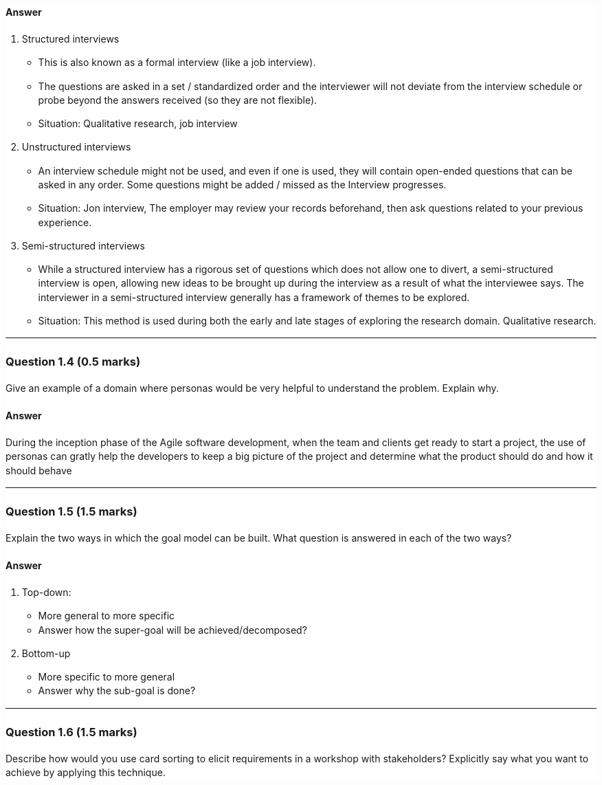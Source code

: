 #### Answer
1. Structured interviews
    - This is also known as a formal interview (like a job interview).
    - The questions are asked in a set / standardized order and the interviewer will not deviate from the interview schedule or probe beyond the answers received (so they are not flexible).

    - Situation: Qualitative research, job interview

2. Unstructured interviews
    - An interview schedule might not be used, and even if one is used, they will contain open-ended questions that can be asked in any order. Some questions might be added / missed as the Interview progresses.

    - Situation: Jon interview, The employer may review your records beforehand, then ask questions related to your previous experience.

3. Semi-structured interviews
    - While a structured interview has a rigorous set of questions which does not allow one to divert, a semi-structured interview is open, allowing new ideas to be brought up during the interview as a result of what the interviewee says. The interviewer in a semi-structured interview generally has a framework of themes to be explored.
   
     - Situation: This method is used during both the early and late stages of exploring the research domain. Qualitative research.
_ _ _

### Question 1.4 (0.5 marks)
Give an example of a domain where personas would be very helpful to understand the problem. Explain why.

#### Answer
During the inception phase of the Agile software development, when the team and clients get ready to start a project, the use of personas can gratly help the developers to keep a big picture of the project and determine what the product should do and how it should behave
_ _ _

### Question 1.5 (1.5 marks)
Explain the two ways in which the goal model can be built. What question is answered in each of the two ways?

#### Answer
1. Top-down:
    - More general to more specific
    - Answer how the super-goal will be achieved/decomposed?

2. Bottom-up
    - More specific to more general
    - Answer why the sub-goal is done?
_ _ _

### Question 1.6 (1.5 marks)
Describe how would you use card sorting to elicit requirements in a workshop with stakeholders? Explicitly say what you want to achieve by applying this technique.
